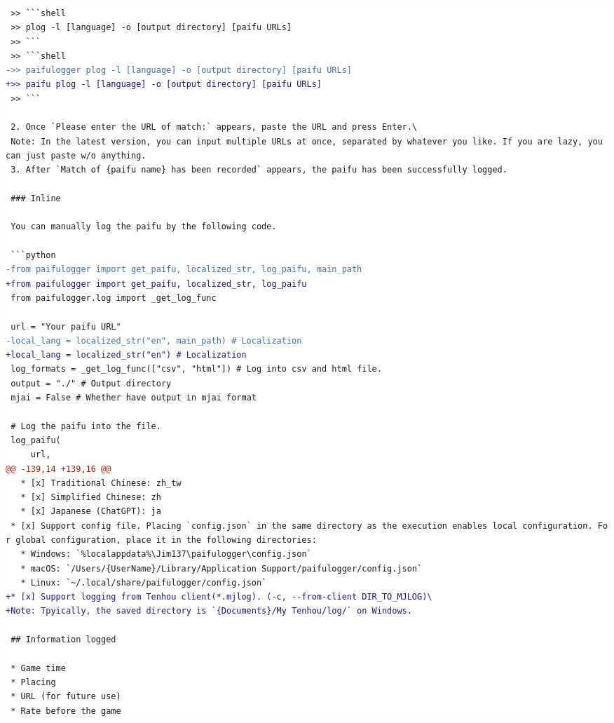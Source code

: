 ```diff
 >> ```shell
 >> plog -l [language] -o [output directory] [paifu URLs]
 >> ```
 >> ```shell
->> paifulogger plog -l [language] -o [output directory] [paifu URLs]
+>> paifu plog -l [language] -o [output directory] [paifu URLs]
 >> ```
 
 2. Once `Please enter the URL of match:` appears, paste the URL and press Enter.\
 Note: In the latest version, you can input multiple URLs at once, separated by whatever you like. If you are lazy, you can just paste w/o anything.
 3. After `Match of {paifu name} has been recorded` appears, the paifu has been successfully logged.
 
 ### Inline
 
 You can manually log the paifu by the following code.
 
 ```python
-from paifulogger import get_paifu, localized_str, log_paifu, main_path
+from paifulogger import get_paifu, localized_str, log_paifu
 from paifulogger.log import _get_log_func
 
 url = "Your paifu URL"
-local_lang = localized_str("en", main_path) # Localization
+local_lang = localized_str("en") # Localization
 log_formats = _get_log_func(["csv", "html"]) # Log into csv and html file.
 output = "./" # Output directory
 mjai = False # Whether have output in mjai format
 
 # Log the paifu into the file.
 log_paifu(
     url,
@@ -139,14 +139,16 @@
   * [x] Traditional Chinese: zh_tw
   * [x] Simplified Chinese: zh
   * [x] Japanese (ChatGPT): ja
 * [x] Support config file. Placing `config.json` in the same directory as the execution enables local configuration. For global configuration, place it in the following directories:
   * Windows: `%localappdata%\Jim137\paifulogger\config.json`
   * macOS: `/Users/{UserName}/Library/Application Support/paifulogger/config.json`
   * Linux: `~/.local/share/paifulogger/config.json`
+* [x] Support logging from Tenhou client(*.mjlog). (-c, --from-client DIR_TO_MJLOG)\
+Note: Tpyically, the saved directory is `{Documents}/My Tenhou/log/` on Windows.
 
 ## Information logged
 
 * Game time
 * Placing
 * URL (for future use)
 * Rate before the game
```
